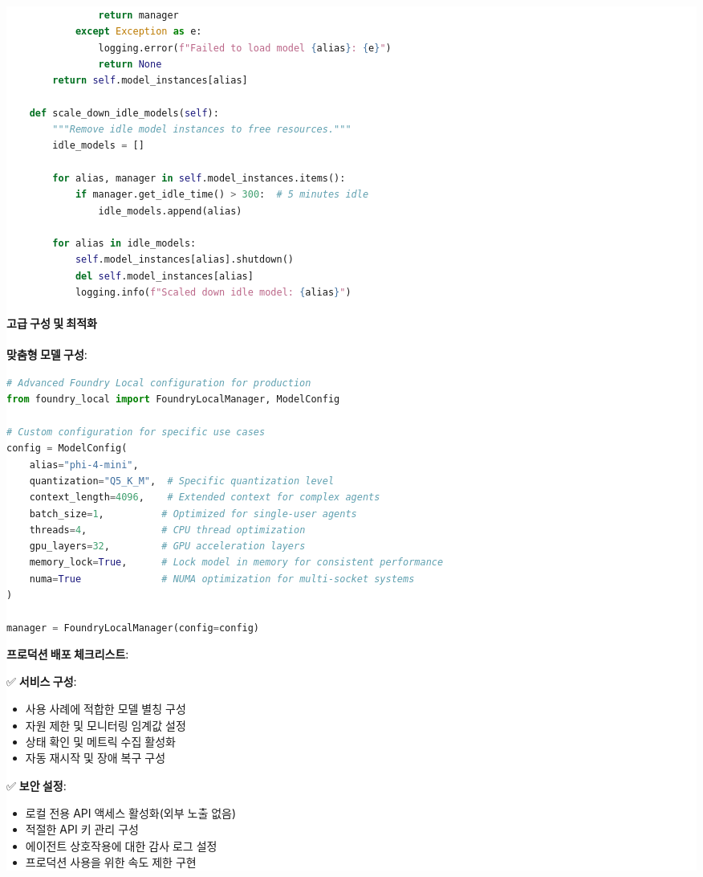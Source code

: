```python
                return manager
            except Exception as e:
                logging.error(f"Failed to load model {alias}: {e}")
                return None
        return self.model_instances[alias]
    
    def scale_down_idle_models(self):
        """Remove idle model instances to free resources."""
        idle_models = []
        
        for alias, manager in self.model_instances.items():
            if manager.get_idle_time() > 300:  # 5 minutes idle
                idle_models.append(alias)
        
        for alias in idle_models:
            self.model_instances[alias].shutdown()
            del self.model_instances[alias]
            logging.info(f"Scaled down idle model: {alias}")
```

#### 고급 구성 및 최적화

**맞춤형 모델 구성**:
```python
# Advanced Foundry Local configuration for production
from foundry_local import FoundryLocalManager, ModelConfig

# Custom configuration for specific use cases
config = ModelConfig(
    alias="phi-4-mini",
    quantization="Q5_K_M",  # Specific quantization level
    context_length=4096,    # Extended context for complex agents
    batch_size=1,          # Optimized for single-user agents
    threads=4,             # CPU thread optimization
    gpu_layers=32,         # GPU acceleration layers
    memory_lock=True,      # Lock model in memory for consistent performance
    numa=True              # NUMA optimization for multi-socket systems
)

manager = FoundryLocalManager(config=config)
```

**프로덕션 배포 체크리스트**:

✅ **서비스 구성**:
- 사용 사례에 적합한 모델 별칭 구성
- 자원 제한 및 모니터링 임계값 설정
- 상태 확인 및 메트릭 수집 활성화
- 자동 재시작 및 장애 복구 구성

✅ **보안 설정**:
- 로컬 전용 API 액세스 활성화(외부 노출 없음)
- 적절한 API 키 관리 구성
- 에이전트 상호작용에 대한 감사 로그 설정
- 프로덕션 사용을 위한 속도 제한 구현
